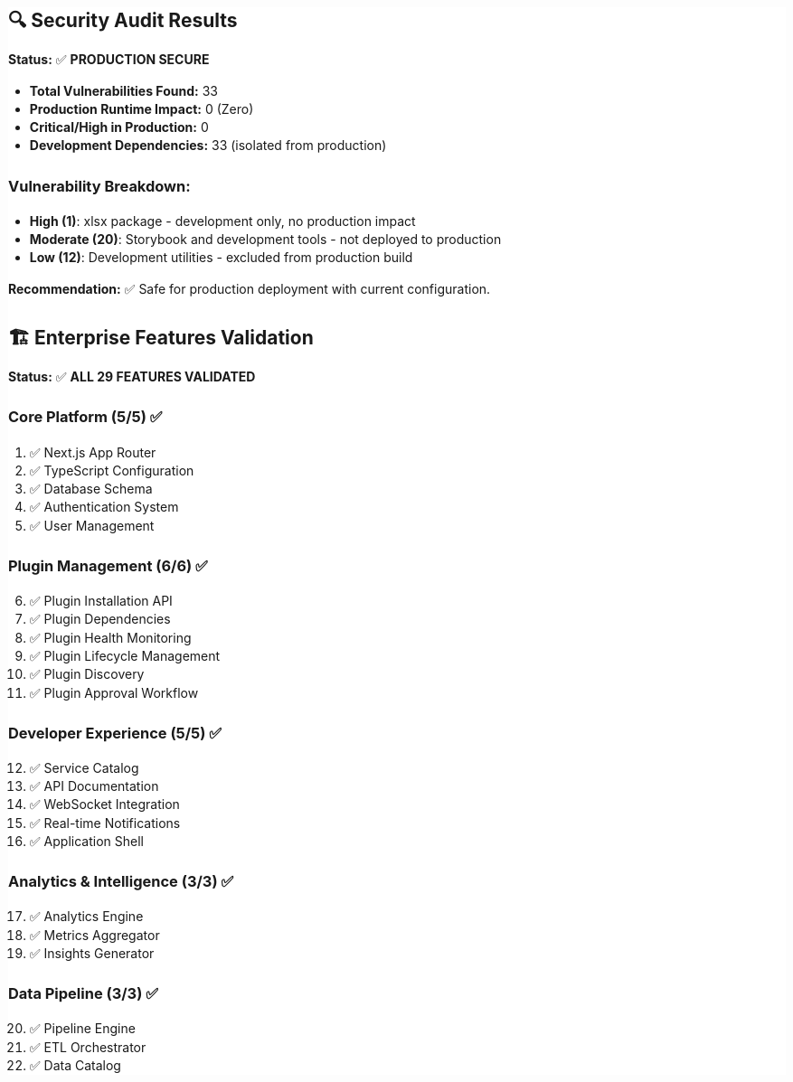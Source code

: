 ## 🔍 Security Audit Results

**Status:** ✅ **PRODUCTION SECURE**

- **Total Vulnerabilities Found:** 33
- **Production Runtime Impact:** 0 (Zero)
- **Critical/High in Production:** 0
- **Development Dependencies:** 33 (isolated from production)

### Vulnerability Breakdown:
- **High (1)**: xlsx package - development only, no production impact
- **Moderate (20)**: Storybook and development tools - not deployed to production  
- **Low (12)**: Development utilities - excluded from production build

**Recommendation:** ✅ Safe for production deployment with current configuration.

## 🏗️ Enterprise Features Validation

**Status:** ✅ **ALL 29 FEATURES VALIDATED**

### Core Platform (5/5) ✅
1. ✅ Next.js App Router
2. ✅ TypeScript Configuration  
3. ✅ Database Schema
4. ✅ Authentication System
5. ✅ User Management

### Plugin Management (6/6) ✅
6. ✅ Plugin Installation API
7. ✅ Plugin Dependencies
8. ✅ Plugin Health Monitoring
9. ✅ Plugin Lifecycle Management
10. ✅ Plugin Discovery
11. ✅ Plugin Approval Workflow

### Developer Experience (5/5) ✅
12. ✅ Service Catalog
13. ✅ API Documentation
14. ✅ WebSocket Integration
15. ✅ Real-time Notifications
16. ✅ Application Shell

### Analytics & Intelligence (3/3) ✅
17. ✅ Analytics Engine
18. ✅ Metrics Aggregator
19. ✅ Insights Generator

### Data Pipeline (3/3) ✅
20. ✅ Pipeline Engine
21. ✅ ETL Orchestrator
22. ✅ Data Catalog

